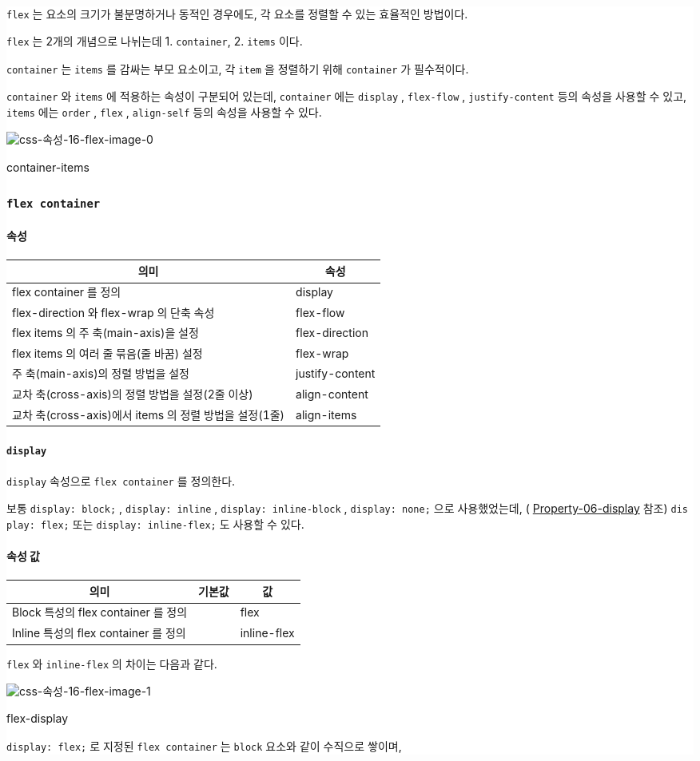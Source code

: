 `flex` 는 요소의 크기가 불분명하거나 동적인 경우에도, 각 요소를 정렬할 수 있는 효율적인 방법이다.

`flex` 는 2개의 개념으로 나뉘는데 1. `container`, 2. `items` 이다.

`container` 는 `items` 를 감싸는 부모 요소이고, 각 `item` 을 정렬하기 위해 `container` 가 필수적이다.

`container` 와 `items` 에 적용하는 속성이 구분되어 있는데, `container` 에는 `display` , `flex-flow` , `justify-content` 등의 속성을 사용할 수 있고, `items` 에는 `order` , `flex` , `align-self` 등의 속성을 사용할 수 있다.

![css-속성-16-flex-image-0](https://heropy.blog/images/screenshot/css-flexible-box/flex-base.jpg)

container-items

### `flex container`

#### 속성

| 의미                                                   | 속성            |
| ------------------------------------------------------ | --------------- |
| flex container 를 정의                                 | display         |
| flex-direction 와 flex-wrap 의 단축 속성               | flex-flow       |
| flex items 의 주 축(main-axis)을 설정                  | flex-direction  |
| flex items 의 여러 줄 묶음(줄 바꿈) 설정               | flex-wrap       |
| 주 축(main-axis)의 정렬 방법을 설정                    | justify-content |
| 교차 축(cross-axis)의 정렬 방법을 설정(2줄 이상)       | align-content   |
| 교차 축(cross-axis)에서 items 의 정렬 방법을 설정(1줄) | align-items     |

#### `display`

`display` 속성으로 `flex container` 를 정의한다.

보통 `display: block;` , `display: inline` , `display: inline-block` , `display: none;` 으로 사용했었는데, ( [Property-06-display](./css-속성-06-display) 참조) `display: flex;` 또는 `display: inline-flex;` 도 사용할 수 있다.

#### 속성 값

| 의미                                 | 기본값 | 값          |
| ------------------------------------ | ------ | ----------- |
| Block 특성의 flex container 를 정의  |        | flex        |
| Inline 특성의 flex container 를 정의 |        | inline-flex |

`flex` 와 `inline-flex` 의 차이는 다음과 같다.

![css-속성-16-flex-image-1](https://heropy.blog/images/screenshot/css-flexible-box/flex-display.jpg)

flex-display

`display: flex;` 로 지정된 `flex container` 는 `block` 요소와 같이 수직으로 쌓이며,
